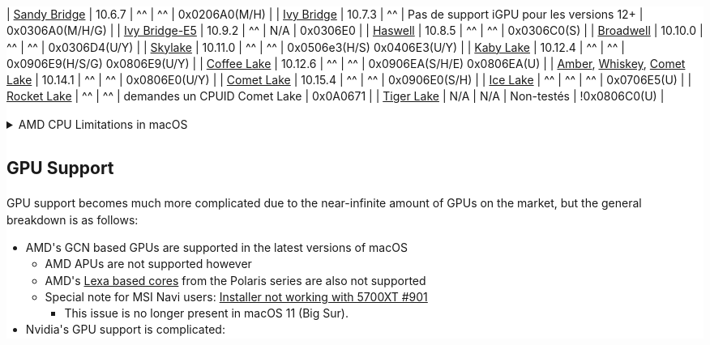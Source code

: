 | [Sandy Bridge](https://en.wikipedia.org/wiki/Sandy\_Bridge)                                                                                                                                                                                                         | 10.6.7          | ^^                        | ^^                                                 | 0x0206A0(M/H)                 |
| [Ivy Bridge](https://en.wikipedia.org/wiki/Ivy\_Bridge\_\(microarchitecture\))                                                                                                                                                                                      | 10.7.3          | ^^                        | Pas de support iGPU pour les versions 12+          | 0x0306A0(M/H/G)               |
| [Ivy Bridge-E5](https://en.wikipedia.org/wiki/Ivy\_Bridge\_\(microarchitecture\))                                                                                                                                                                                   | 10.9.2          | ^^                        | N/A                                                | 0x0306E0                      |
| [Haswell](https://en.wikipedia.org/wiki/Haswell\_\(microarchitecture\))                                                                                                                                                                                             | 10.8.5          | ^^                        | ^^                                                 | 0x0306C0(S)                   |
| [Broadwell](https://en.wikipedia.org/wiki/Broadwell\_\(microarchitecture\))                                                                                                                                                                                         | 10.10.0         | ^^                        | ^^                                                 | 0x0306D4(U/Y)                 |
| [Skylake](https://en.wikipedia.org/wiki/Skylake\_\(microarchitecture\))                                                                                                                                                                                             | 10.11.0         | ^^                        | ^^                                                 | 0x0506e3(H/S) 0x0406E3(U/Y)   |
| [Kaby Lake](https://en.wikipedia.org/wiki/Kaby\_Lake)                                                                                                                                                                                                               | 10.12.4         | ^^                        | ^^                                                 | 0x0906E9(H/S/G) 0x0806E9(U/Y) |
| [Coffee Lake](https://en.wikipedia.org/wiki/Coffee\_Lake)                                                                                                                                                                                                           | 10.12.6         | ^^                        | ^^                                                 | 0x0906EA(S/H/E) 0x0806EA(U)   |
| [Amber](https://en.wikipedia.org/wiki/Kaby\_Lake#List\_of\_8th\_generation\_Amber\_Lake\_Y\_processors), [Whiskey](https://en.wikipedia.org/wiki/Whiskey\_Lake\_\(microarchitecture\)), [Comet Lake](https://en.wikipedia.org/wiki/Comet\_Lake\_\(microprocessor\)) | 10.14.1         | ^^                        | ^^                                                 | 0x0806E0(U/Y)                 |
| [Comet Lake](https://en.wikipedia.org/wiki/Comet\_Lake\_\(microprocessor\))                                                                                                                                                                                         | 10.15.4         | ^^                        | ^^                                                 | 0x0906E0(S/H)                 |
| [Ice Lake](https://en.wikipedia.org/wiki/Ice\_Lake\_\(microprocessor\))                                                                                                                                                                                             | ^^              | ^^                        | ^^                                                 | 0x0706E5(U)                   |
| [Rocket Lake](https://en.wikipedia.org/wiki/Rocket\_Lake)                                                                                                                                                                                                           | ^^              | ^^                        | demandes un CPUID Comet Lake                       | 0x0A0671                      |
| [Tiger Lake](https://en.wikipedia.org/wiki/Tiger\_Lake\_\(microprocessor\))                                                                                                                                                                                         | N/A             | N/A                       | Non-testés                                         | !0x0806C0(U)                  |

<details><summary>AMD CPU Limitations in macOS</summary></details>

## GPU Support

GPU support becomes much more complicated due to the near-infinite amount of GPUs on the market, but the general breakdown is as follows:

* AMD's GCN based GPUs are supported in the latest versions of macOS
  * AMD APUs are not supported however
  * AMD's [Lexa based cores](https://www.techpowerup.com/gpu-specs/amd-lexa.g806) from the Polaris series are also not supported
  * Special note for MSI Navi users: [Installer not working with 5700XT #901](https://github.com/acidanthera/bugtracker/issues/901)
    * This issue is no longer present in macOS 11 (Big Sur).
* Nvidia's GPU support is complicated:
